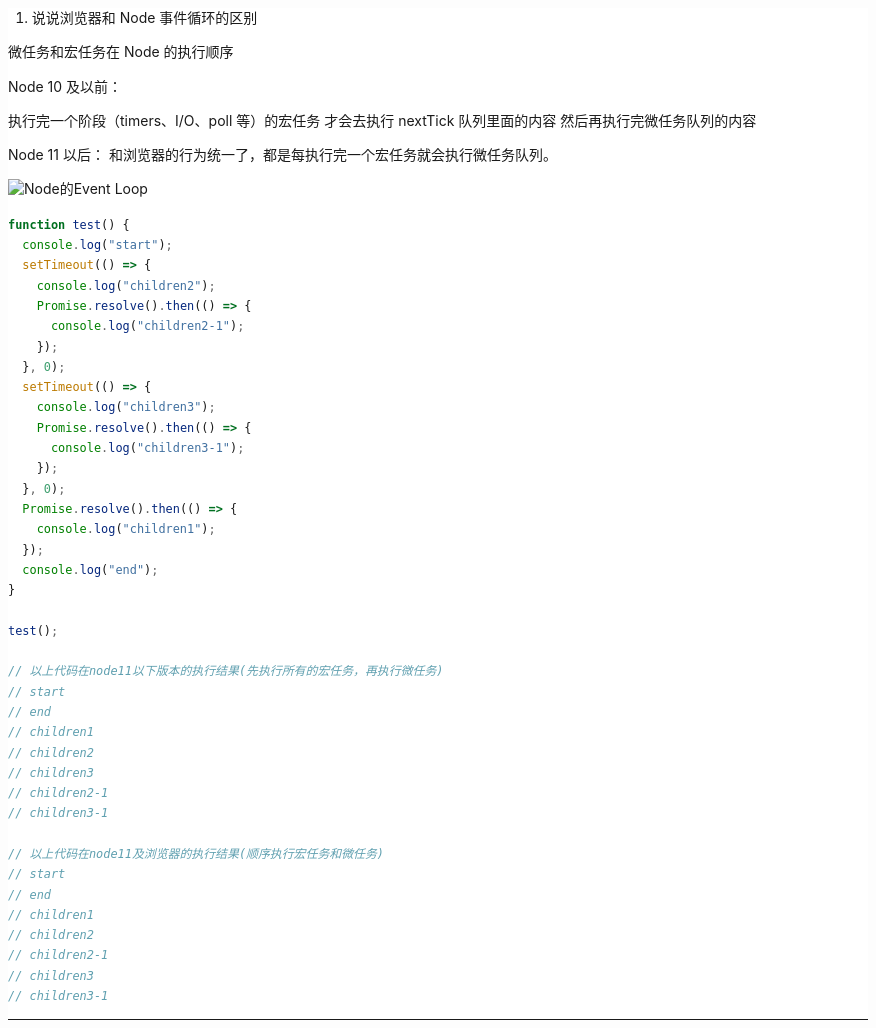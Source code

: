 1. 说说浏览器和 Node 事件循环的区别

微任务和宏任务在 Node 的执行顺序

Node 10 及以前：

执行完一个阶段（timers、I/O、poll 等）的宏任务
才会去执行 nextTick 队列里面的内容
然后再执行完微任务队列的内容

Node 11 以后： 和浏览器的行为统一了，都是每执行完一个宏任务就会执行微任务队列。

![Node的Event Loop](https://user-gold-cdn.xitu.io/2019/1/12/16841bad1cda741f?imageView2/0/w/1280/h/960/format/webp/ignore-error/1)

```javascript
function test() {
  console.log("start");
  setTimeout(() => {
    console.log("children2");
    Promise.resolve().then(() => {
      console.log("children2-1");
    });
  }, 0);
  setTimeout(() => {
    console.log("children3");
    Promise.resolve().then(() => {
      console.log("children3-1");
    });
  }, 0);
  Promise.resolve().then(() => {
    console.log("children1");
  });
  console.log("end");
}

test();

// 以上代码在node11以下版本的执行结果(先执行所有的宏任务，再执行微任务)
// start
// end
// children1
// children2
// children3
// children2-1
// children3-1

// 以上代码在node11及浏览器的执行结果(顺序执行宏任务和微任务)
// start
// end
// children1
// children2
// children2-1
// children3
// children3-1
```

---